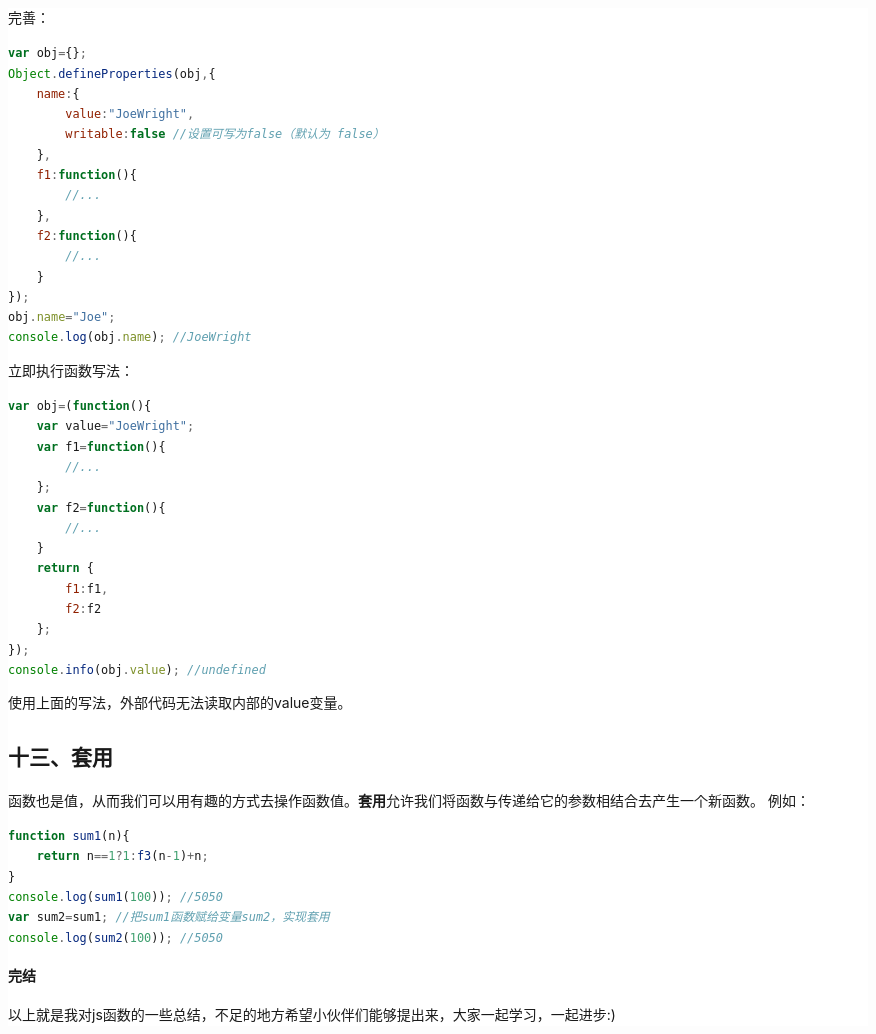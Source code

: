 完善：
```JavaScript
var obj={};
Object.defineProperties(obj,{
    name:{
        value:"JoeWright",
        writable:false //设置可写为false（默认为 false）
    },
    f1:function(){
        //...
    },
    f2:function(){
        //...
    }
});
obj.name="Joe";
console.log(obj.name); //JoeWright
```
立即执行函数写法：
```JavaScript
var obj=(function(){
    var value="JoeWright";
    var f1=function(){
        //...
    };
    var f2=function(){
        //...
    }
    return {
        f1:f1,
        f2:f2
    }; 
});
console.info(obj.value); //undefined
```
使用上面的写法，外部代码无法读取内部的value变量。

## **十三、套用**
函数也是值，从而我们可以用有趣的方式去操作函数值。**套用**允许我们将函数与传递给它的参数相结合去产生一个新函数。
例如：
```JavaScript
function sum1(n){
    return n==1?1:f3(n-1)+n;
}
console.log(sum1(100)); //5050
var sum2=sum1; //把sum1函数赋给变量sum2，实现套用
console.log(sum2(100)); //5050
```

#### **完结**
以上就是我对js函数的一些总结，不足的地方希望小伙伴们能够提出来，大家一起学习，一起进步:)